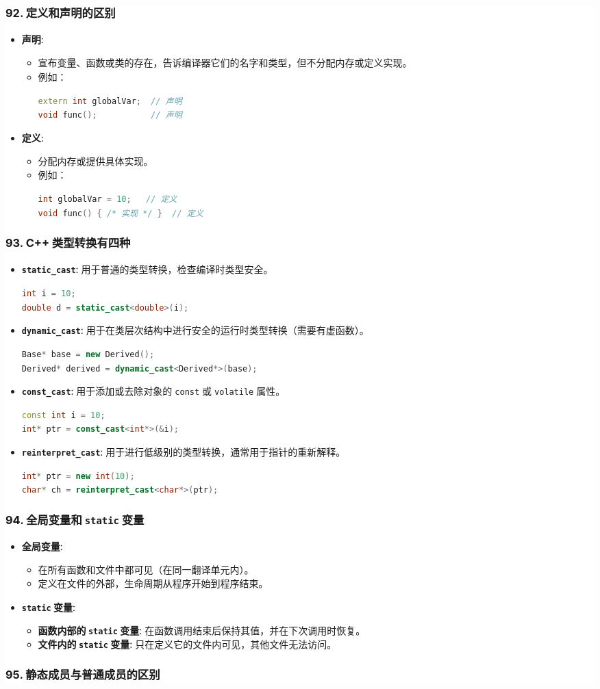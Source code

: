 ### 92. 定义和声明的区别

- **声明**:
  - 宣布变量、函数或类的存在，告诉编译器它们的名字和类型，但不分配内存或定义实现。
  - 例如：
    ```cpp
    extern int globalVar;  // 声明
    void func();           // 声明
    ```

- **定义**:
  - 分配内存或提供具体实现。
  - 例如：
    ```cpp
    int globalVar = 10;   // 定义
    void func() { /* 实现 */ }  // 定义
    ```

### 93. C++ 类型转换有四种

- **`static_cast`**: 用于普通的类型转换，检查编译时类型安全。
  ```cpp
  int i = 10;
  double d = static_cast<double>(i);
  ```

- **`dynamic_cast`**: 用于在类层次结构中进行安全的运行时类型转换（需要有虚函数）。
  ```cpp
  Base* base = new Derived();
  Derived* derived = dynamic_cast<Derived*>(base);
  ```

- **`const_cast`**: 用于添加或去除对象的 `const` 或 `volatile` 属性。
  ```cpp
  const int i = 10;
  int* ptr = const_cast<int*>(&i);
  ```

- **`reinterpret_cast`**: 用于进行低级别的类型转换，通常用于指针的重新解释。
  ```cpp
  int* ptr = new int(10);
  char* ch = reinterpret_cast<char*>(ptr);
  ```

### 94. 全局变量和 `static` 变量

- **全局变量**:
  - 在所有函数和文件中都可见（在同一翻译单元内）。
  - 定义在文件的外部，生命周期从程序开始到程序结束。

- **`static` 变量**:
  - **函数内部的 `static` 变量**: 在函数调用结束后保持其值，并在下次调用时恢复。
  - **文件内的 `static` 变量**: 只在定义它的文件内可见，其他文件无法访问。

### 95. 静态成员与普通成员的区别
